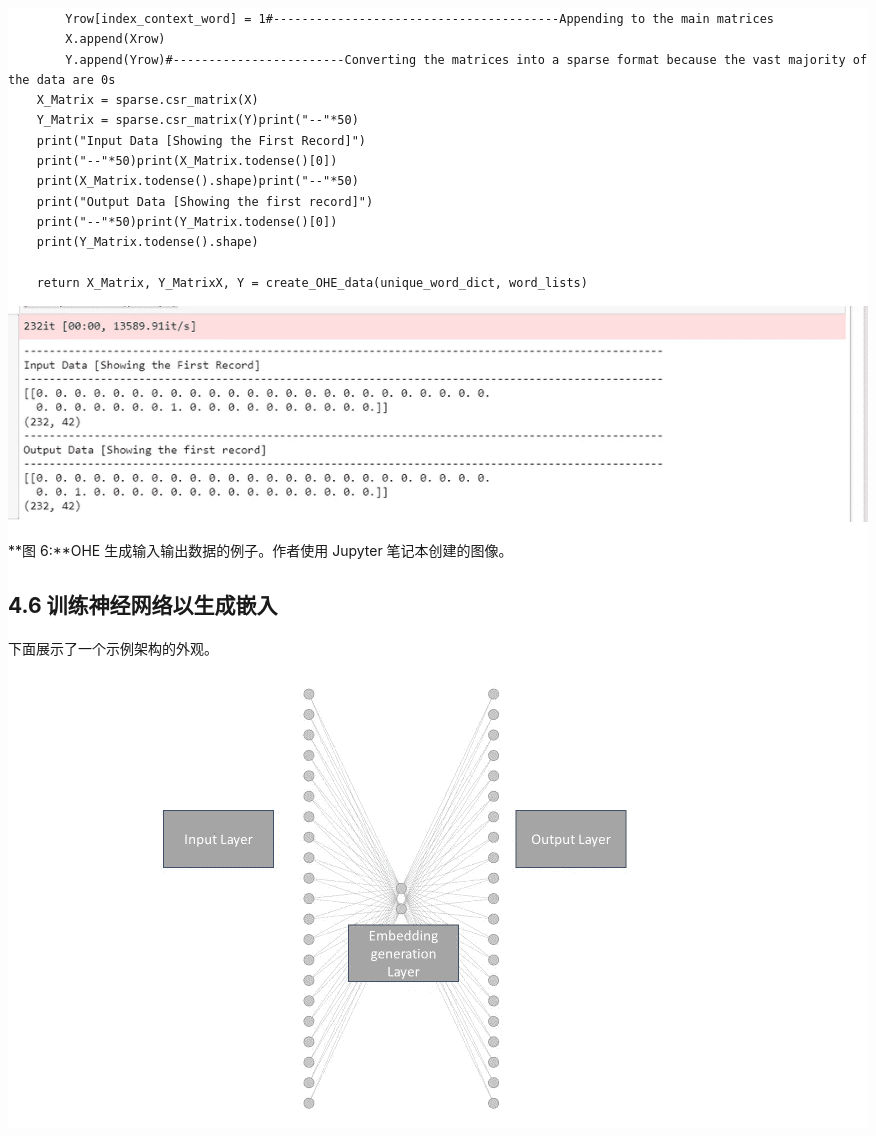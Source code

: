 ```
        Yrow[index_context_word] = 1#----------------------------------------Appending to the main matrices
        X.append(Xrow)
        Y.append(Yrow)#------------------------Converting the matrices into a sparse format because the vast majority of the data are 0s
    X_Matrix = sparse.csr_matrix(X)
    Y_Matrix = sparse.csr_matrix(Y)print("--"*50)
    print("Input Data [Showing the First Record]")
    print("--"*50)print(X_Matrix.todense()[0])
    print(X_Matrix.todense().shape)print("--"*50)
    print("Output Data [Showing the first record]")
    print("--"*50)print(Y_Matrix.todense()[0])
    print(Y_Matrix.todense().shape)

    return X_Matrix, Y_MatrixX, Y = create_OHE_data(unique_word_dict, word_lists)
```

![](img/e63bbc24c20b4b0e2090fafab67366d0.png)

**图 6:**OHE 生成输入输出数据的例子。作者使用 Jupyter 笔记本创建的图像。

## 4.6 训练神经网络以生成嵌入

下面展示了一个示例架构的外观。

![](img/26cea71e18513ad2de4b46f2665315e6.png)
